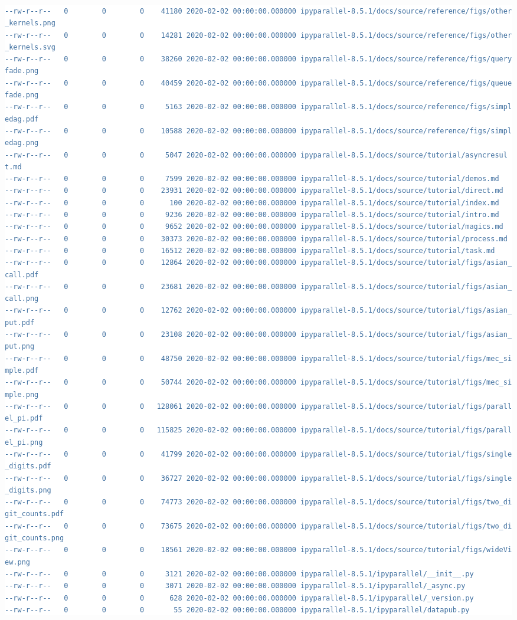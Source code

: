 ```diff
--rw-r--r--   0        0        0    41180 2020-02-02 00:00:00.000000 ipyparallel-8.5.1/docs/source/reference/figs/other_kernels.png
--rw-r--r--   0        0        0    14281 2020-02-02 00:00:00.000000 ipyparallel-8.5.1/docs/source/reference/figs/other_kernels.svg
--rw-r--r--   0        0        0    38260 2020-02-02 00:00:00.000000 ipyparallel-8.5.1/docs/source/reference/figs/queryfade.png
--rw-r--r--   0        0        0    40459 2020-02-02 00:00:00.000000 ipyparallel-8.5.1/docs/source/reference/figs/queuefade.png
--rw-r--r--   0        0        0     5163 2020-02-02 00:00:00.000000 ipyparallel-8.5.1/docs/source/reference/figs/simpledag.pdf
--rw-r--r--   0        0        0    10588 2020-02-02 00:00:00.000000 ipyparallel-8.5.1/docs/source/reference/figs/simpledag.png
--rw-r--r--   0        0        0     5047 2020-02-02 00:00:00.000000 ipyparallel-8.5.1/docs/source/tutorial/asyncresult.md
--rw-r--r--   0        0        0     7599 2020-02-02 00:00:00.000000 ipyparallel-8.5.1/docs/source/tutorial/demos.md
--rw-r--r--   0        0        0    23931 2020-02-02 00:00:00.000000 ipyparallel-8.5.1/docs/source/tutorial/direct.md
--rw-r--r--   0        0        0      100 2020-02-02 00:00:00.000000 ipyparallel-8.5.1/docs/source/tutorial/index.md
--rw-r--r--   0        0        0     9236 2020-02-02 00:00:00.000000 ipyparallel-8.5.1/docs/source/tutorial/intro.md
--rw-r--r--   0        0        0     9652 2020-02-02 00:00:00.000000 ipyparallel-8.5.1/docs/source/tutorial/magics.md
--rw-r--r--   0        0        0    30373 2020-02-02 00:00:00.000000 ipyparallel-8.5.1/docs/source/tutorial/process.md
--rw-r--r--   0        0        0    16512 2020-02-02 00:00:00.000000 ipyparallel-8.5.1/docs/source/tutorial/task.md
--rw-r--r--   0        0        0    12864 2020-02-02 00:00:00.000000 ipyparallel-8.5.1/docs/source/tutorial/figs/asian_call.pdf
--rw-r--r--   0        0        0    23681 2020-02-02 00:00:00.000000 ipyparallel-8.5.1/docs/source/tutorial/figs/asian_call.png
--rw-r--r--   0        0        0    12762 2020-02-02 00:00:00.000000 ipyparallel-8.5.1/docs/source/tutorial/figs/asian_put.pdf
--rw-r--r--   0        0        0    23108 2020-02-02 00:00:00.000000 ipyparallel-8.5.1/docs/source/tutorial/figs/asian_put.png
--rw-r--r--   0        0        0    48750 2020-02-02 00:00:00.000000 ipyparallel-8.5.1/docs/source/tutorial/figs/mec_simple.pdf
--rw-r--r--   0        0        0    50744 2020-02-02 00:00:00.000000 ipyparallel-8.5.1/docs/source/tutorial/figs/mec_simple.png
--rw-r--r--   0        0        0   128061 2020-02-02 00:00:00.000000 ipyparallel-8.5.1/docs/source/tutorial/figs/parallel_pi.pdf
--rw-r--r--   0        0        0   115825 2020-02-02 00:00:00.000000 ipyparallel-8.5.1/docs/source/tutorial/figs/parallel_pi.png
--rw-r--r--   0        0        0    41799 2020-02-02 00:00:00.000000 ipyparallel-8.5.1/docs/source/tutorial/figs/single_digits.pdf
--rw-r--r--   0        0        0    36727 2020-02-02 00:00:00.000000 ipyparallel-8.5.1/docs/source/tutorial/figs/single_digits.png
--rw-r--r--   0        0        0    74773 2020-02-02 00:00:00.000000 ipyparallel-8.5.1/docs/source/tutorial/figs/two_digit_counts.pdf
--rw-r--r--   0        0        0    73675 2020-02-02 00:00:00.000000 ipyparallel-8.5.1/docs/source/tutorial/figs/two_digit_counts.png
--rw-r--r--   0        0        0    18561 2020-02-02 00:00:00.000000 ipyparallel-8.5.1/docs/source/tutorial/figs/wideView.png
--rw-r--r--   0        0        0     3121 2020-02-02 00:00:00.000000 ipyparallel-8.5.1/ipyparallel/__init__.py
--rw-r--r--   0        0        0     3071 2020-02-02 00:00:00.000000 ipyparallel-8.5.1/ipyparallel/_async.py
--rw-r--r--   0        0        0      628 2020-02-02 00:00:00.000000 ipyparallel-8.5.1/ipyparallel/_version.py
--rw-r--r--   0        0        0       55 2020-02-02 00:00:00.000000 ipyparallel-8.5.1/ipyparallel/datapub.py
```